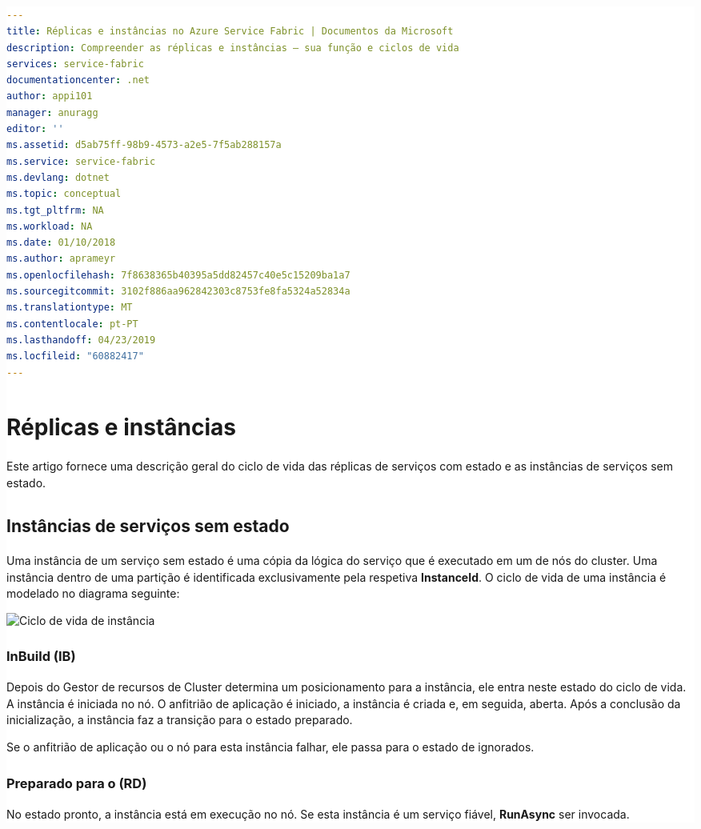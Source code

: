 ```yaml
---
title: Réplicas e instâncias no Azure Service Fabric | Documentos da Microsoft
description: Compreender as réplicas e instâncias – sua função e ciclos de vida
services: service-fabric
documentationcenter: .net
author: appi101
manager: anuragg
editor: ''
ms.assetid: d5ab75ff-98b9-4573-a2e5-7f5ab288157a
ms.service: service-fabric
ms.devlang: dotnet
ms.topic: conceptual
ms.tgt_pltfrm: NA
ms.workload: NA
ms.date: 01/10/2018
ms.author: aprameyr
ms.openlocfilehash: 7f8638365b40395a5dd82457c40e5c15209ba1a7
ms.sourcegitcommit: 3102f886aa962842303c8753fe8fa5324a52834a
ms.translationtype: MT
ms.contentlocale: pt-PT
ms.lasthandoff: 04/23/2019
ms.locfileid: "60882417"
---
```

# <a name="replicas-and-instances"></a>Réplicas e instâncias 
Este artigo fornece uma descrição geral do ciclo de vida das réplicas de serviços com estado e as instâncias de serviços sem estado.

## <a name="instances-of-stateless-services"></a>Instâncias de serviços sem estado
Uma instância de um serviço sem estado é uma cópia da lógica do serviço que é executado em um de nós do cluster. Uma instância dentro de uma partição é identificada exclusivamente pela respetiva **InstanceId**. O ciclo de vida de uma instância é modelado no diagrama seguinte:

![Ciclo de vida de instância](./media/service-fabric-concepts-replica-lifecycle/instance.png)

### <a name="inbuild-ib"></a>InBuild (IB)
Depois do Gestor de recursos de Cluster determina um posicionamento para a instância, ele entra neste estado do ciclo de vida. A instância é iniciada no nó. O anfitrião de aplicação é iniciado, a instância é criada e, em seguida, aberta. Após a conclusão da inicialização, a instância faz a transição para o estado preparado. 

Se o anfitrião de aplicação ou o nó para esta instância falhar, ele passa para o estado de ignorados.

### <a name="ready-rd"></a>Preparado para o (RD)
No estado pronto, a instância está em execução no nó. Se esta instância é um serviço fiável, **RunAsync** ser invocada. 
